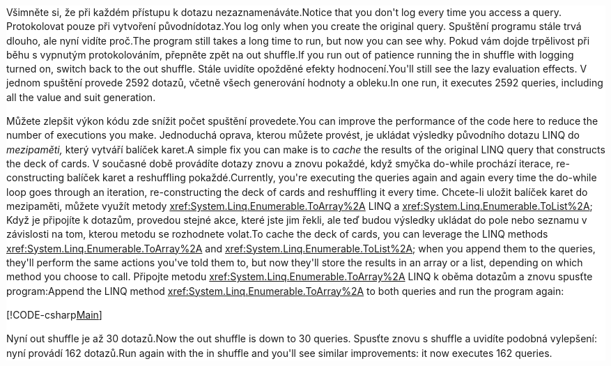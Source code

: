 ```csharp
```

<span data-ttu-id="1eaf1-238">Všimněte si, že při každém přístupu k dotazu nezaznamenáváte.</span><span class="sxs-lookup"><span data-stu-id="1eaf1-238">Notice that you don't log every time you access a query.</span></span> <span data-ttu-id="1eaf1-239">Protokolovat pouze při vytvoření původnídotaz.</span><span class="sxs-lookup"><span data-stu-id="1eaf1-239">You log only when you create the original query.</span></span> <span data-ttu-id="1eaf1-240">Spuštění programu stále trvá dlouho, ale nyní vidíte proč.</span><span class="sxs-lookup"><span data-stu-id="1eaf1-240">The program still takes a long time to run, but now you can see why.</span></span> <span data-ttu-id="1eaf1-241">Pokud vám dojde trpělivost při běhu s vypnutým protokolováním, přepněte zpět na out shuffle.</span><span class="sxs-lookup"><span data-stu-id="1eaf1-241">If you run out of patience running the in shuffle with logging turned on, switch back to the out shuffle.</span></span> <span data-ttu-id="1eaf1-242">Stále uvidíte opožděné efekty hodnocení.</span><span class="sxs-lookup"><span data-stu-id="1eaf1-242">You'll still see the lazy evaluation effects.</span></span> <span data-ttu-id="1eaf1-243">V jednom spuštění provede 2592 dotazů, včetně všech generování hodnoty a obleku.</span><span class="sxs-lookup"><span data-stu-id="1eaf1-243">In one run, it executes 2592 queries, including all the value and suit generation.</span></span>

<span data-ttu-id="1eaf1-244">Můžete zlepšit výkon kódu zde snížit počet spuštění provedete.</span><span class="sxs-lookup"><span data-stu-id="1eaf1-244">You can improve the performance of the code here to reduce the number of executions you make.</span></span> <span data-ttu-id="1eaf1-245">Jednoduchá oprava, kterou můžete provést, je ukládat výsledky původního dotazu LINQ do *mezipaměti,* který vytváří balíček karet.</span><span class="sxs-lookup"><span data-stu-id="1eaf1-245">A simple fix you can make is to *cache* the results of the original LINQ query that constructs the deck of cards.</span></span> <span data-ttu-id="1eaf1-246">V současné době provádíte dotazy znovu a znovu pokaždé, když smyčka do-while prochází iterace, re-constructing balíček karet a reshuffling pokaždé.</span><span class="sxs-lookup"><span data-stu-id="1eaf1-246">Currently, you're executing the queries again and again every time the do-while loop goes through an iteration, re-constructing the deck of cards and reshuffling it every time.</span></span> <span data-ttu-id="1eaf1-247">Chcete-li uložit balíček karet do mezipaměti, můžete využít metody <xref:System.Linq.Enumerable.ToArray%2A> LINQ a <xref:System.Linq.Enumerable.ToList%2A>; Když je připojíte k dotazům, provedou stejné akce, které jste jim řekli, ale teď budou výsledky ukládat do pole nebo seznamu v závislosti na tom, kterou metodu se rozhodnete volat.</span><span class="sxs-lookup"><span data-stu-id="1eaf1-247">To cache the deck of cards, you can leverage the LINQ methods <xref:System.Linq.Enumerable.ToArray%2A> and <xref:System.Linq.Enumerable.ToList%2A>; when you append them to the queries, they'll perform the same actions you've told them to, but now they'll store the results in an array or a list, depending on which method you choose to call.</span></span> <span data-ttu-id="1eaf1-248">Připojte metodu <xref:System.Linq.Enumerable.ToArray%2A> LINQ k oběma dotazům a znovu spusťte program:</span><span class="sxs-lookup"><span data-stu-id="1eaf1-248">Append the LINQ method <xref:System.Linq.Enumerable.ToArray%2A> to both queries and run the program again:</span></span>

[!CODE-csharp[Main](../../../samples/snippets/csharp/getting-started/console-linq/Program.cs?name=snippet1)]

<span data-ttu-id="1eaf1-249">Nyní out shuffle je až 30 dotazů.</span><span class="sxs-lookup"><span data-stu-id="1eaf1-249">Now the out shuffle is down to 30 queries.</span></span> <span data-ttu-id="1eaf1-250">Spusťte znovu s shuffle a uvidíte podobná vylepšení: nyní provádí 162 dotazů.</span><span class="sxs-lookup"><span data-stu-id="1eaf1-250">Run again with the in shuffle and you'll see similar improvements: it now executes 162 queries.</span></span>
